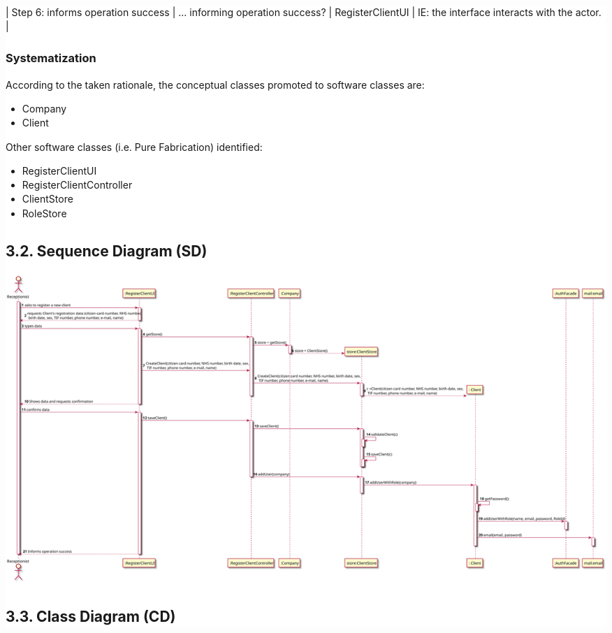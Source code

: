 | Step 6: informs operation success                                                                                                      | ... informing operation success?                                         | RegisterClientUI         | IE: the interface interacts with the actor.                                                                   |

### Systematization ##

According to the taken rationale, the conceptual classes promoted to software classes are:

* Company
* Client

Other software classes (i.e. Pure Fabrication) identified:

* RegisterClientUI
* RegisterClientController
* ClientStore
* RoleStore

## 3.2. Sequence Diagram (SD)

![US3_SD](US3_SD.svg)

## 3.3. Class Diagram (CD)
